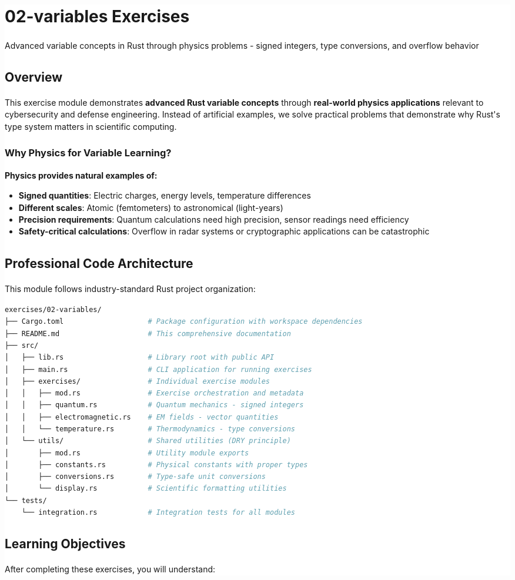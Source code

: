 # 02-variables Exercises

Advanced variable concepts in Rust through physics problems - signed integers, type conversions, and overflow behavior

## Overview

This exercise module demonstrates **advanced Rust variable concepts** through **real-world physics applications** relevant to cybersecurity and defense engineering. Instead of artificial examples, we solve practical problems that demonstrate why Rust's type system matters in scientific computing.

### Why Physics for Variable Learning?

**Physics provides natural examples of:**

- **Signed quantities**: Electric charges, energy levels, temperature differences
- **Different scales**: Atomic (femtometers) to astronomical (light-years)
- **Precision requirements**: Quantum calculations need high precision, sensor readings need efficiency
- **Safety-critical calculations**: Overflow in radar systems or cryptographic applications can be catastrophic

## Professional Code Architecture

This module follows industry-standard Rust project organization:

```bash
exercises/02-variables/
├── Cargo.toml                    # Package configuration with workspace dependencies
├── README.md                     # This comprehensive documentation
├── src/
│   ├── lib.rs                    # Library root with public API
│   ├── main.rs                   # CLI application for running exercises
│   ├── exercises/                # Individual exercise modules
│   │   ├── mod.rs                # Exercise orchestration and metadata
│   │   ├── quantum.rs            # Quantum mechanics - signed integers
│   │   ├── electromagnetic.rs    # EM fields - vector quantities
│   │   └── temperature.rs        # Thermodynamics - type conversions
│   └── utils/                    # Shared utilities (DRY principle)
│       ├── mod.rs                # Utility module exports
│       ├── constants.rs          # Physical constants with proper types
│       ├── conversions.rs        # Type-safe unit conversions
│       └── display.rs            # Scientific formatting utilities
└── tests/
    └── integration.rs            # Integration tests for all modules
```

## Learning Objectives

After completing these exercises, you will understand:
